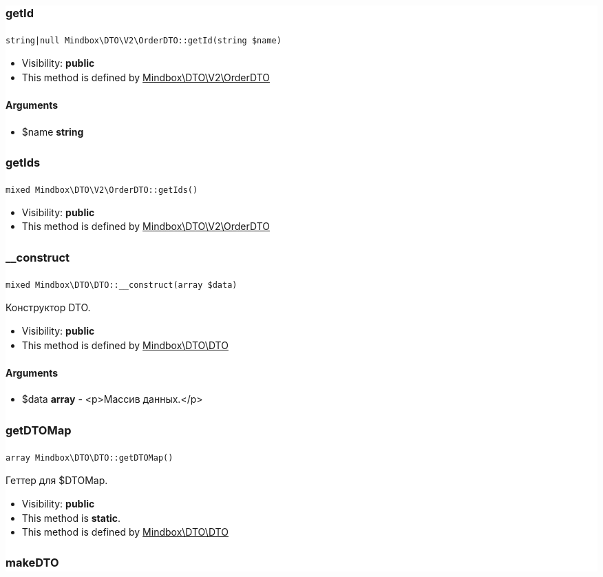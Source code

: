 


### getId

    string|null Mindbox\DTO\V2\OrderDTO::getId(string $name)





* Visibility: **public**
* This method is defined by [Mindbox\DTO\V2\OrderDTO](Mindbox-DTO-V2-OrderDTO.md)


#### Arguments
* $name **string**



### getIds

    mixed Mindbox\DTO\V2\OrderDTO::getIds()





* Visibility: **public**
* This method is defined by [Mindbox\DTO\V2\OrderDTO](Mindbox-DTO-V2-OrderDTO.md)




### __construct

    mixed Mindbox\DTO\DTO::__construct(array $data)

Конструктор DTO.



* Visibility: **public**
* This method is defined by [Mindbox\DTO\DTO](Mindbox-DTO-DTO.md)


#### Arguments
* $data **array** - &lt;p&gt;Массив данных.&lt;/p&gt;



### getDTOMap

    array Mindbox\DTO\DTO::getDTOMap()

Геттер для $DTOMap.



* Visibility: **public**
* This method is **static**.
* This method is defined by [Mindbox\DTO\DTO](Mindbox-DTO-DTO.md)




### makeDTO

